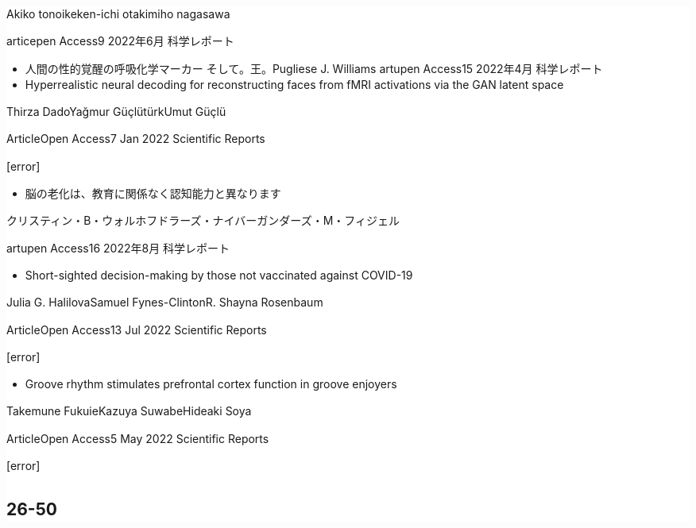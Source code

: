 
Akiko tonoikeken-ichi otakimiho nagasawa




articepen Access9 2022年6月
科学レポート
* 人間の性的覚醒の呼吸化学マーカー
そして。王。Pugliese J. Williams
artupen Access15 2022年4月
科学レポート
* Hyperrealistic neural decoding for reconstructing faces from fMRI activations via the GAN latent space


Thirza DadoYağmur GüçlütürkUmut Güçlü




ArticleOpen Access7 Jan 2022
Scientific Reports


[error]
* 脳の老化は、教育に関係なく認知能力と異なります


クリスティン・B・ウォルホフドラーズ・ナイバーガンダーズ・M・フィジェル




artupen Access16 2022年8月
科学レポート
* Short-sighted decision-making by those not vaccinated against COVID-19


Julia G. HalilovaSamuel Fynes-ClintonR. Shayna Rosenbaum




ArticleOpen Access13 Jul 2022
Scientific Reports


[error]
* Groove rhythm stimulates prefrontal cortex function in groove enjoyers


Takemune FukuieKazuya SuwabeHideaki Soya




ArticleOpen Access5 May 2022
Scientific Reports


[error]




26-50
-----
